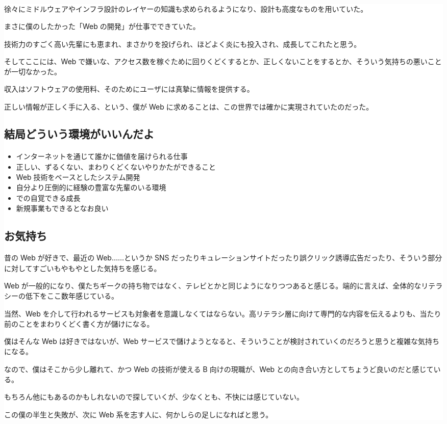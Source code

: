 徐々にミドルウェアやインフラ設計のレイヤーの知識も求められるようになり、設計も高度なものを用いていた。

まさに僕のしたかった「Web の開発」が仕事でできていた。

技術力のすごく高い先輩にも恵まれ、まさかりを投げられ、ほどよく炎にも投入され、成長してこれたと思う。

そしてここには、Web で嫌いな、アクセス数を稼ぐために回りくどくするとか、正しくないことをするとか、そういう気持ちの悪いことが一切なかった。

収入はソフトウェアの使用料、そのためにユーザには真摯に情報を提供する。

正しい情報が正しく手に入る、という、僕が Web に求めることは、この世界では確かに実現されていたのだった。

## 結局どういう環境がいいんだよ

- インターネットを通じて誰かに価値を届けられる仕事
- 正しい、ずるくない、まわりくどくないやりかたができること
- Web 技術をベースとしたシステム開発
- 自分より圧倒的に経験の豊富な先輩のいる環境
- での自覚できる成長
- 新規事業もできるとなお良い

## お気持ち

昔の Web が好きで、最近の Web……というか SNS だったりキュレーションサイトだったり誤クリック誘導広告だったり、そういう部分に対してすごいもやもやとした気持ちを感じる。

Web が一般的になり、僕たちギークの持ち物ではなく、テレビとかと同じようになりつつあると感じる。端的に言えば、全体的なリテラシーの低下をここ数年感じている。

当然、Web を介して行われるサービスも対象者を意識しなくてはならない。高リテラシ層に向けて専門的な内容を伝えるよりも、当たり前のことをまわりくどく書く方が儲けになる。

僕はそんな Web は好きではないが、Web サービスで儲けようとなると、そういうことが検討されていくのだろうと思うと複雑な気持ちになる。

なので、僕はそこから少し離れて、かつ Web の技術が使える B 向けの現職が、Web との向き合い方としてちょうど良いのだと感じている。

もちろん他にもあるのかもしれないので探していくが、少なくとも、不快には感じていない。

この僕の半生と失敗が、次に Web 系を志す人に、何かしらの足しになればと思う。

